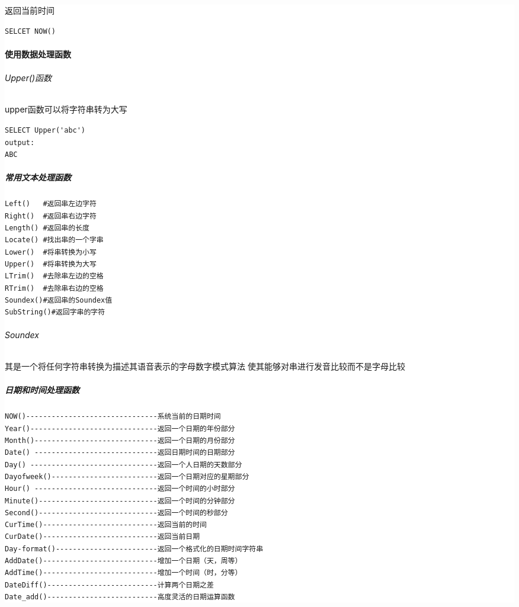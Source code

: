  返回当前时间

```mysql
SELCET NOW()
```

#### 使用数据处理函数

###### Upper()函数

upper函数可以将字符串转为大写

```mysql
SELECT Upper('abc')
output:
ABC
```

##### 常用文本处理函数

```mysql
Left()   #返回串左边字符
Right()  #返回串右边字符
Length() #返回串的长度
Locate() #找出串的一个字串
Lower()  #将串转换为小写
Upper()  #将串转换为大写
LTrim()  #去除串左边的空格
RTrim()  #去除串右边的空格
Soundex()#返回串的Soundex值
SubString()#返回字串的字符
```

###### Soundex

其是一个将任何字符串转换为描述其语音表示的字母数字模式算法 使其能够对串进行发音比较而不是字母比较

##### 日期和时间处理函数

```mysql
NOW()-------------------------------系统当前的日期时间
Year()------------------------------返回一个日期的年份部分
Month()-----------------------------返回一个日期的月份部分
Date() -----------------------------返回日期时间的日期部分
Day() ------------------------------返回一个人日期的天数部分
Dayofweek()-------------------------返回一个日期对应的星期部分
Hour() -----------------------------返回一个时间的小时部分
Minute()----------------------------返回一个时间的分钟部分
Second()----------------------------返回一个时间的秒部分
CurTime()---------------------------返回当前的时间
CurDate()---------------------------返回当前日期
Day-format()------------------------返回一个格式化的日期时间字符串
AddDate()---------------------------增加一个日期（天，周等）
AddTime()---------------------------增加一个时间（时，分等）
DateDiff()--------------------------计算两个日期之差
Date_add()--------------------------高度灵活的日期运算函数
```
